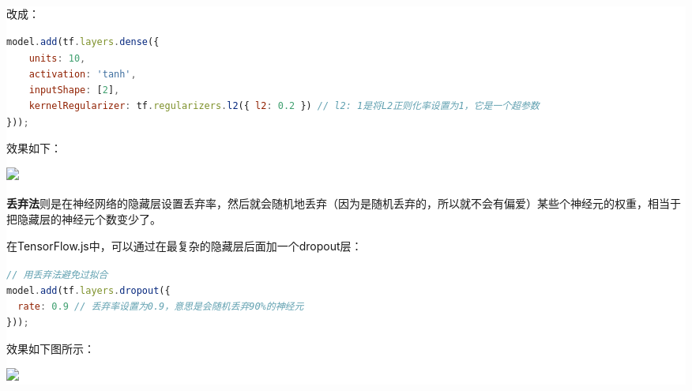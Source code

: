 改成：

```js
model.add(tf.layers.dense({
    units: 10,
    activation: 'tanh',
    inputShape: [2],
    kernelRegularizer: tf.regularizers.l2({ l2: 0.2 }) // l2: 1是将L2正则化率设置为1，它是一个超参数
}));
```

效果如下：

![](https://p6-juejin.byteimg.com/tos-cn-i-k3u1fbpfcp/2c326cf11df847198ac1a069c322054c~tplv-k3u1fbpfcp-zoom-1.image)

**丢弃法**则是在神经网络的隐藏层设置丢弃率，然后就会随机地丢弃（因为是随机丢弃的，所以就不会有偏爱）某些个神经元的权重，相当于把隐藏层的神经元个数变少了。

在TensorFlow.js中，可以通过在最复杂的隐藏层后面加一个dropout层：

```js
// 用丢弃法避免过拟合
model.add(tf.layers.dropout({
  rate: 0.9 // 丢弃率设置为0.9，意思是会随机丢弃90%的神经元
}));
```

效果如下图所示：

![](https://p6-juejin.byteimg.com/tos-cn-i-k3u1fbpfcp/801cc9ed916744899e1c66cefc446d87~tplv-k3u1fbpfcp-zoom-1.image)


